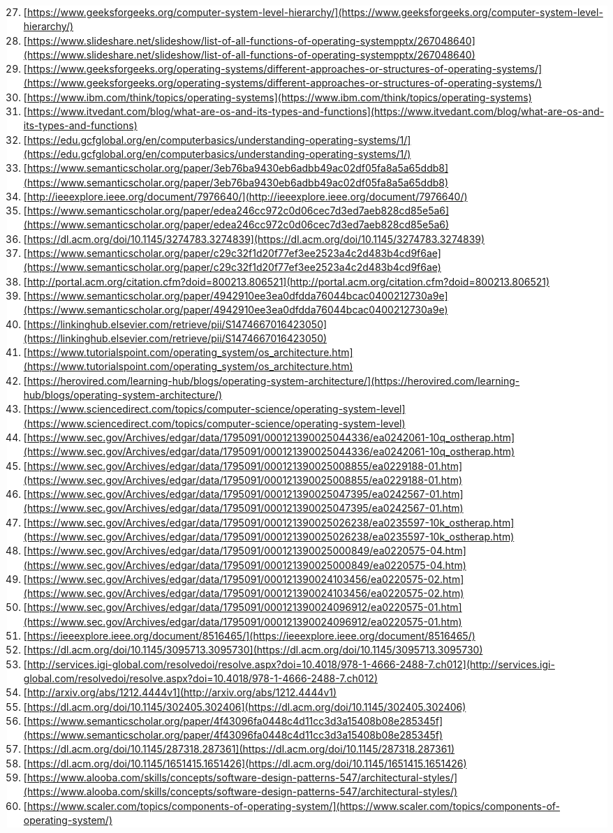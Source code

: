 27. [https://www.geeksforgeeks.org/computer-system-level-hierarchy/](https://www.geeksforgeeks.org/computer-system-level-hierarchy/)
28. [https://www.slideshare.net/slideshow/list-of-all-functions-of-operating-systempptx/267048640](https://www.slideshare.net/slideshow/list-of-all-functions-of-operating-systempptx/267048640)
29. [https://www.geeksforgeeks.org/operating-systems/different-approaches-or-structures-of-operating-systems/](https://www.geeksforgeeks.org/operating-systems/different-approaches-or-structures-of-operating-systems/)
30. [https://www.ibm.com/think/topics/operating-systems](https://www.ibm.com/think/topics/operating-systems)
31. [https://www.itvedant.com/blog/what-are-os-and-its-types-and-functions](https://www.itvedant.com/blog/what-are-os-and-its-types-and-functions)
32. [https://edu.gcfglobal.org/en/computerbasics/understanding-operating-systems/1/](https://edu.gcfglobal.org/en/computerbasics/understanding-operating-systems/1/)
33. [https://www.semanticscholar.org/paper/3eb76ba9430eb6adbb49ac02df05fa8a5a65ddb8](https://www.semanticscholar.org/paper/3eb76ba9430eb6adbb49ac02df05fa8a5a65ddb8)
34. [http://ieeexplore.ieee.org/document/7976640/](http://ieeexplore.ieee.org/document/7976640/)
35. [https://www.semanticscholar.org/paper/edea246cc972c0d06cec7d3ed7aeb828cd85e5a6](https://www.semanticscholar.org/paper/edea246cc972c0d06cec7d3ed7aeb828cd85e5a6)
36. [https://dl.acm.org/doi/10.1145/3274783.3274839](https://dl.acm.org/doi/10.1145/3274783.3274839)
37. [https://www.semanticscholar.org/paper/c29c32f1d20f77ef3ee2523a4c2d483b4cd9f6ae](https://www.semanticscholar.org/paper/c29c32f1d20f77ef3ee2523a4c2d483b4cd9f6ae)
38. [http://portal.acm.org/citation.cfm?doid=800213.806521](http://portal.acm.org/citation.cfm?doid=800213.806521)
39. [https://www.semanticscholar.org/paper/4942910ee3ea0dfdda76044bcac0400212730a9e](https://www.semanticscholar.org/paper/4942910ee3ea0dfdda76044bcac0400212730a9e)
40. [https://linkinghub.elsevier.com/retrieve/pii/S1474667016423050](https://linkinghub.elsevier.com/retrieve/pii/S1474667016423050)
41. [https://www.tutorialspoint.com/operating_system/os_architecture.htm](https://www.tutorialspoint.com/operating_system/os_architecture.htm)
42. [https://herovired.com/learning-hub/blogs/operating-system-architecture/](https://herovired.com/learning-hub/blogs/operating-system-architecture/)
43. [https://www.sciencedirect.com/topics/computer-science/operating-system-level](https://www.sciencedirect.com/topics/computer-science/operating-system-level)
44. [https://www.sec.gov/Archives/edgar/data/1795091/000121390025044336/ea0242061-10q_ostherap.htm](https://www.sec.gov/Archives/edgar/data/1795091/000121390025044336/ea0242061-10q_ostherap.htm)
45. [https://www.sec.gov/Archives/edgar/data/1795091/000121390025008855/ea0229188-01.htm](https://www.sec.gov/Archives/edgar/data/1795091/000121390025008855/ea0229188-01.htm)
46. [https://www.sec.gov/Archives/edgar/data/1795091/000121390025047395/ea0242567-01.htm](https://www.sec.gov/Archives/edgar/data/1795091/000121390025047395/ea0242567-01.htm)
47. [https://www.sec.gov/Archives/edgar/data/1795091/000121390025026238/ea0235597-10k_ostherap.htm](https://www.sec.gov/Archives/edgar/data/1795091/000121390025026238/ea0235597-10k_ostherap.htm)
48. [https://www.sec.gov/Archives/edgar/data/1795091/000121390025000849/ea0220575-04.htm](https://www.sec.gov/Archives/edgar/data/1795091/000121390025000849/ea0220575-04.htm)
49. [https://www.sec.gov/Archives/edgar/data/1795091/000121390024103456/ea0220575-02.htm](https://www.sec.gov/Archives/edgar/data/1795091/000121390024103456/ea0220575-02.htm)
50. [https://www.sec.gov/Archives/edgar/data/1795091/000121390024096912/ea0220575-01.htm](https://www.sec.gov/Archives/edgar/data/1795091/000121390024096912/ea0220575-01.htm)
51. [https://ieeexplore.ieee.org/document/8516465/](https://ieeexplore.ieee.org/document/8516465/)
52. [https://dl.acm.org/doi/10.1145/3095713.3095730](https://dl.acm.org/doi/10.1145/3095713.3095730)
53. [http://services.igi-global.com/resolvedoi/resolve.aspx?doi=10.4018/978-1-4666-2488-7.ch012](http://services.igi-global.com/resolvedoi/resolve.aspx?doi=10.4018/978-1-4666-2488-7.ch012)
54. [http://arxiv.org/abs/1212.4444v1](http://arxiv.org/abs/1212.4444v1)
55. [https://dl.acm.org/doi/10.1145/302405.302406](https://dl.acm.org/doi/10.1145/302405.302406)
56. [https://www.semanticscholar.org/paper/4f43096fa0448c4d11cc3d3a15408b08e285345f](https://www.semanticscholar.org/paper/4f43096fa0448c4d11cc3d3a15408b08e285345f)
57. [https://dl.acm.org/doi/10.1145/287318.287361](https://dl.acm.org/doi/10.1145/287318.287361)
58. [https://dl.acm.org/doi/10.1145/1651415.1651426](https://dl.acm.org/doi/10.1145/1651415.1651426)
59. [https://www.alooba.com/skills/concepts/software-design-patterns-547/architectural-styles/](https://www.alooba.com/skills/concepts/software-design-patterns-547/architectural-styles/)
60. [https://www.scaler.com/topics/components-of-operating-system/](https://www.scaler.com/topics/components-of-operating-system/)